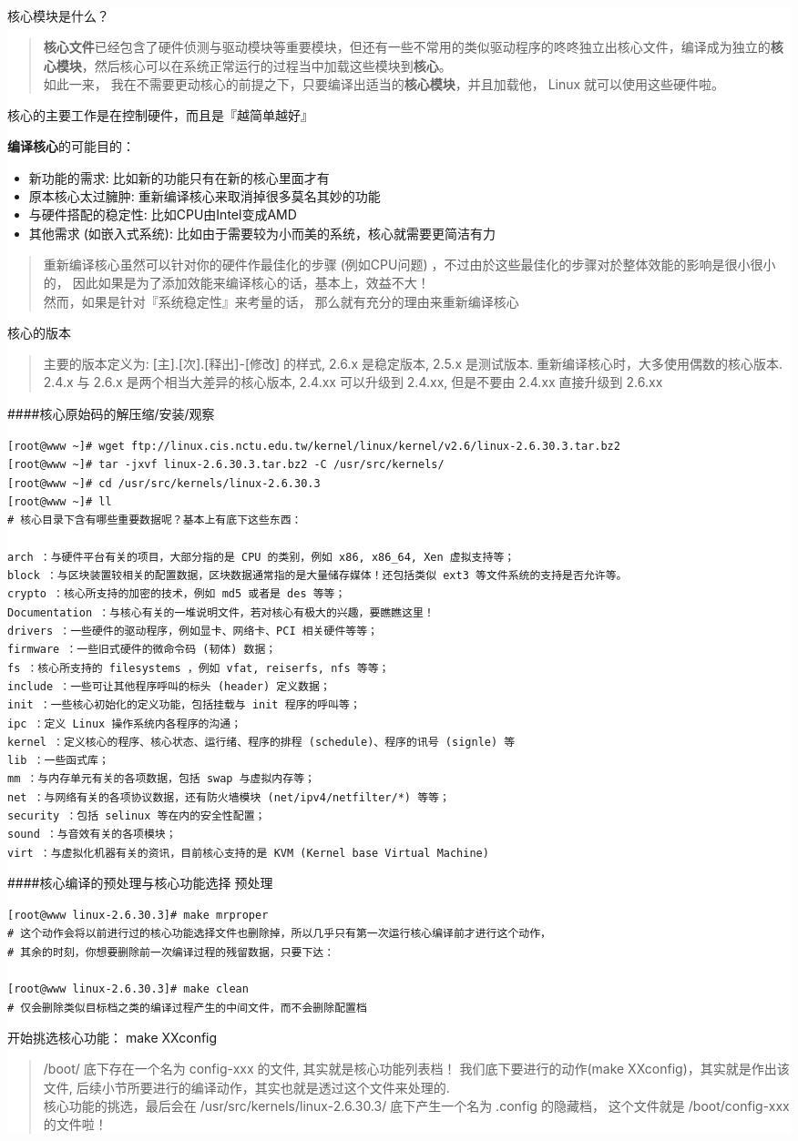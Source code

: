 核心模块是什么？ 
>**核心文件**已经包含了硬件侦测与驱动模块等重要模块，但还有一些不常用的类似驱动程序的咚咚独立出核心文件，编译成为独立的**核心模块**，然后核心可以在系统正常运行的过程当中加载这些模块到**核心**。  
>如此一来， 我在不需要更动核心的前提之下，只要编译出适当的**核心模块**，并且加载他， Linux 就可以使用这些硬件啦。

核心的主要工作是在控制硬件，而且是『越简单越好』

**编译核心**的可能目的：

- 新功能的需求: 比如新的功能只有在新的核心里面才有
- 原本核心太过臃肿: 重新编译核心来取消掉很多莫名其妙的功能
- 与硬件搭配的稳定性: 比如CPU由Intel变成AMD
- 其他需求 (如嵌入式系统): 比如由于需要较为小而美的系统，核心就需要更简洁有力

> 重新编译核心虽然可以针对你的硬件作最佳化的步骤 (例如CPU问题) ，不过由於这些最佳化的步骤对於整体效能的影响是很小很小的， 因此如果是为了添加效能来编译核心的话，基本上，效益不大！  
> 然而，如果是针对『系统稳定性』来考量的话， 那么就有充分的理由来重新编译核心

核心的版本

> 主要的版本定义为: [主].[次].[释出]-[修改] 的样式, 2.6.x 是稳定版本, 2.5.x 是测试版本. 重新编译核心时，大多使用偶数的核心版本.  
>  2.4.x 与 2.6.x 是两个相当大差异的核心版本, 2.4.xx 可以升级到 2.4.xx, 但是不要由 2.4.xx 直接升级到 2.6.xx 

####核心原始码的解压缩/安装/观察

```
[root@www ~]# wget ftp://linux.cis.nctu.edu.tw/kernel/linux/kernel/v2.6/linux-2.6.30.3.tar.bz2
[root@www ~]# tar -jxvf linux-2.6.30.3.tar.bz2 -C /usr/src/kernels/
[root@www ~]# cd /usr/src/kernels/linux-2.6.30.3
[root@www ~]# ll
# 核心目录下含有哪些重要数据呢？基本上有底下这些东西：

arch ：与硬件平台有关的项目，大部分指的是 CPU 的类别，例如 x86, x86_64, Xen 虚拟支持等；
block ：与区块装置较相关的配置数据，区块数据通常指的是大量储存媒体！还包括类似 ext3 等文件系统的支持是否允许等。
crypto ：核心所支持的加密的技术，例如 md5 或者是 des 等等；
Documentation ：与核心有关的一堆说明文件，若对核心有极大的兴趣，要瞧瞧这里！
drivers ：一些硬件的驱动程序，例如显卡、网络卡、PCI 相关硬件等等；
firmware ：一些旧式硬件的微命令码 (韧体) 数据；
fs ：核心所支持的 filesystems ，例如 vfat, reiserfs, nfs 等等；
include ：一些可让其他程序呼叫的标头 (header) 定义数据；
init ：一些核心初始化的定义功能，包括挂载与 init 程序的呼叫等；
ipc ：定义 Linux 操作系统内各程序的沟通；
kernel ：定义核心的程序、核心状态、运行绪、程序的排程 (schedule)、程序的讯号 (signle) 等
lib ：一些函式库；
mm ：与内存单元有关的各项数据，包括 swap 与虚拟内存等；
net ：与网络有关的各项协议数据，还有防火墙模块 (net/ipv4/netfilter/*) 等等；
security ：包括 selinux 等在内的安全性配置；
sound ：与音效有关的各项模块；
virt ：与虚拟化机器有关的资讯，目前核心支持的是 KVM (Kernel base Virtual Machine)
```
####核心编译的预处理与核心功能选择
预处理

```
[root@www linux-2.6.30.3]# make mrproper
# 这个动作会将以前进行过的核心功能选择文件也删除掉，所以几乎只有第一次运行核心编译前才进行这个动作，
# 其余的时刻，你想要删除前一次编译过程的残留数据，只要下达：

[root@www linux-2.6.30.3]# make clean  
# 仅会删除类似目标档之类的编译过程产生的中间文件，而不会删除配置档
```
开始挑选核心功能： make XXconfig
> /boot/ 底下存在一个名为 config-xxx 的文件, 其实就是核心功能列表档！ 我们底下要进行的动作(make XXconfig)，其实就是作出该文件, 后续小节所要进行的编译动作，其实也就是透过这个文件来处理的.  
> 核心功能的挑选，最后会在 /usr/src/kernels/linux-2.6.30.3/ 底下产生一个名为 .config 的隐藏档， 这个文件就是 /boot/config-xxx 的文件啦！  

